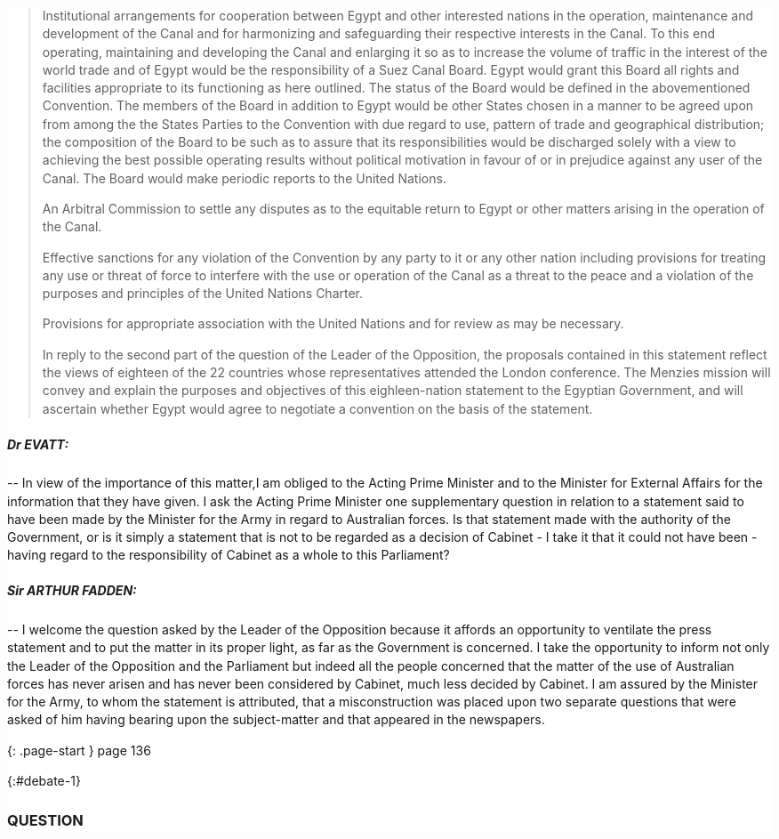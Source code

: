   >Institutional arrangements for cooperation between Egypt and other interested nations in the operation, maintenance and development of the Canal and for harmonizing and safeguarding their respective interests in the Canal. To this end operating, maintaining and developing the Canal and enlarging it so as to increase the volume of traffic in the interest of the world trade and of Egypt would be the responsibility of a Suez Canal Board. Egypt would grant this Board all rights and facilities appropriate to its functioning as here outlined. The status of the Board would be defined in the abovementioned Convention. The members of the Board in addition to Egypt would be other States chosen in a manner to be agreed upon from among the the States Parties to the Convention with due regard to use, pattern of trade and geographical distribution; the composition of the Board to be such as to assure that its responsibilities would be discharged solely with a view to achieving the best possible operating results without political motivation in favour of or in prejudice against  any user of the Canal. The Board would make periodic reports to the United Nations. 
  >
  >An Arbitral Commission to settle any disputes as to the equitable return to Egypt or other matters arising in the operation of the Canal. 
  >
  >Effective sanctions for any violation of the Convention by any party to it or any other nation including provisions for treating any use or threat of force to interfere with the use or operation of the Canal as a threat to the peace and a violation of the purposes and principles of the United Nations Charter. 
  >
  >Provisions for appropriate association with the United Nations and for review as may be necessary. 
  >
  >In reply to the second part of the question of the Leader of the Opposition, the proposals contained in this statement reflect the views of eighteen of the 22 countries whose representatives attended the London conference. The Menzies mission will convey and explain the purposes and objectives of this eighleen-nation statement to the Egyptian Government, and will ascertain whether Egypt would agree to negotiate a convention on the basis of the statement. 

##### Dr EVATT:

-- In view of the importance of this matter,I am obliged to the Acting Prime Minister and to the Minister for External Affairs for the information that they have given. I ask the Acting Prime Minister one supplementary question in relation to a statement said to have been made by the Minister for the Army in regard to Australian forces. Is that statement made with the authority of the Government, or is it simply a statement that is not to be regarded as a decision of Cabinet - I take it that it could not have been - having regard to the responsibility of Cabinet as a whole to this Parliament? 

##### Sir ARTHUR FADDEN:

-- I welcome the question asked by the Leader of the Opposition because it affords an opportunity to ventilate the press statement and to put the matter in its proper light, as far as the Government is concerned. I take the opportunity to inform not only the Leader of the Opposition and the Parliament but indeed all the people concerned that the matter of the use of Australian forces has never arisen and has never been considered by Cabinet, much less decided by Cabinet. I am assured by the Minister for the Army, to whom the statement is attributed, that a misconstruction was placed upon two separate questions that were asked of him having bearing upon the subject-matter and that appeared in the newspapers. 

{: .page-start }
page 136

{:#debate-1}
### QUESTION
